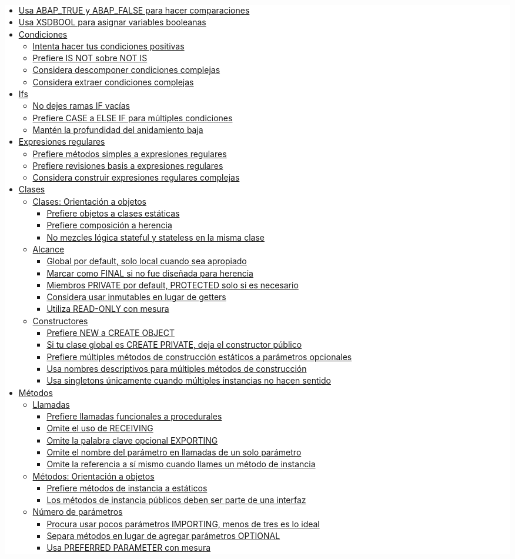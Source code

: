   - [Usa ABAP_TRUE y ABAP_FALSE para hacer comparaciones](#usa-abap_true-y-abap_false-para-hacer-comparaciones)
  - [Usa XSDBOOL para asignar variables booleanas](#usa-xsdbool-para-asignar-variables-booleanas)
- [Condiciones](#condiciones)
  - [Intenta hacer tus condiciones positivas](#intenta-hacer-tus-condiciones-positivas)
  - [Prefiere IS NOT sobre NOT IS](#prefiere-is-not-sobre-not-is)
  - [Considera descomponer condiciones complejas](#considera-descomponer-condiciones-complejas)
  - [Considera extraer condiciones complejas](#considera-extraer-condiciones-complejas)
- [Ifs](#ifs)
  - [No dejes ramas IF vacías](#no-dejes-ramas-if-vacías)
  - [Prefiere CASE a ELSE IF para múltiples condiciones](#prefiere-case-a-else-if-para-múltiples-condiciones)
  - [Mantén la profundidad del anidamiento baja](#mantén-la-profundidad-del-anidamiento-baja)
- [Expresiones regulares](#expresiones-regulares)
  - [Prefiere métodos simples a expresiones regulares](#prefiere-métodos-simples-a-expresiones-regulares)
  - [Prefiere revisiones basis a expresiones regulares](#prefiere-revisiones-basis-a-expresiones-regulares)
  - [Considera construir expresiones regulares complejas](#considera-construir-expresiones-regulares-complejas)
- [Clases](#clases)
  - [Clases: Orientación a objetos](#clases-orientación-a-objetos)
    - [Prefiere objetos a clases estáticas](#prefiere-objetos-a-clases-estáticas)
    - [Prefiere composición a herencia](#prefiere-composición-a-herencia)
    - [No mezcles lógica stateful y stateless en la misma clase](#no-mezcles-lógica-stateful-y-stateless-en-la-misma-clase)
  - [Alcance](#alcance)
    - [Global por default, solo local cuando sea apropiado](#global-por-default-solo-local-cuando-sea-apropiado)
    - [Marcar como FINAL si no fue diseñada para herencia](#marcar-como-final-si-no-fue-diseñada-para-herencia)
    - [Miembros PRIVATE por default, PROTECTED solo si es necesario](#miembros-private-por-default-protected-solo-si-es-necesario)
    - [Considera usar inmutables en lugar de getters](#considera-usar-inmutables-en-lugar-de-getters)
    - [Utiliza READ-ONLY con mesura](#utiliza-read-only-con-mesura)
  - [Constructores](#constructores)
    - [Prefiere NEW a CREATE OBJECT](#prefiere-new-a-create-object)
    - [Si tu clase global es CREATE PRIVATE, deja el constructor público](#si-tu-clase-global-es-create-private-deja-el-constructor-público)
    - [Prefiere múltiples métodos de construcción estáticos a parámetros opcionales](#prefiere-múltiples-métodos-de-construcción-estáticos-a-parámetros-opcionales)
    - [Usa nombres descriptivos para múltiples métodos de construcción](#usa-nombres-descriptivos-para-múltiples-métodos-de-construcción)
    - [Usa singletons únicamente cuando múltiples instancias no hacen sentido](#usa-singletons-únicamente-cuando-múltiples-instancias-no-hacen-sentido)
- [Métodos](#métodos)
  - [Llamadas](#llamadas)
    - [Prefiere llamadas funcionales a procedurales](#prefiere-llamadas-funcionales-a-procedurales)
    - [Omite el uso de RECEIVING](#omite-el-uso-de-receiving)
    - [Omite la palabra clave opcional EXPORTING](#omite-la-palabra-clave-opcional-exporting)
    - [Omite el nombre del parámetro en llamadas de un solo parámetro](#omite-el-nombre-del-parámetro-en-llamadas-de-un-solo-parámetro)
    - [Omite la referencia a sí mismo cuando llames un método de instancia](#omite-la-referencia-a-sí-mismo-cuando-llames-un-método-de-instancia)
  - [Métodos: Orientación a objetos](#métodos-orientación-a-objetos)
    - [Prefiere métodos de instancia a estáticos](#prefiere-métodos-de-instancia-a-estáticos)
    - [Los métodos de instancia públicos deben ser parte de una interfaz](#los-métodos-de-instancia-públicos-deben-ser-parte-de-una-interfaz)
  - [Número de parámetros](#número-de-parámetros)
    - [Procura usar pocos parámetros IMPORTING, menos de tres es lo ideal](#procura-usar-pocos-parámetros-importing-menos-de-tres-es-lo-ideal)
    - [Separa métodos en lugar de agregar parámetros OPTIONAL](#separa-métodos-en-lugar-de-agregar-parámetros-optional)
    - [Usa PREFERRED PARAMETER con mesura](#usa-preferred-parameter-con-mesura)